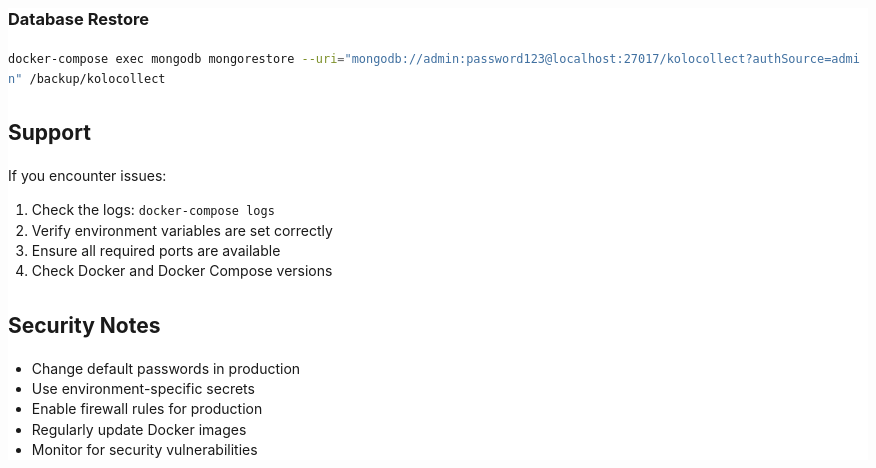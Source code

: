 ### Database Restore

```bash
docker-compose exec mongodb mongorestore --uri="mongodb://admin:password123@localhost:27017/kolocollect?authSource=admin" /backup/kolocollect
```

## Support

If you encounter issues:

1. Check the logs: `docker-compose logs`
2. Verify environment variables are set correctly
3. Ensure all required ports are available
4. Check Docker and Docker Compose versions

## Security Notes

- Change default passwords in production
- Use environment-specific secrets
- Enable firewall rules for production
- Regularly update Docker images
- Monitor for security vulnerabilities
